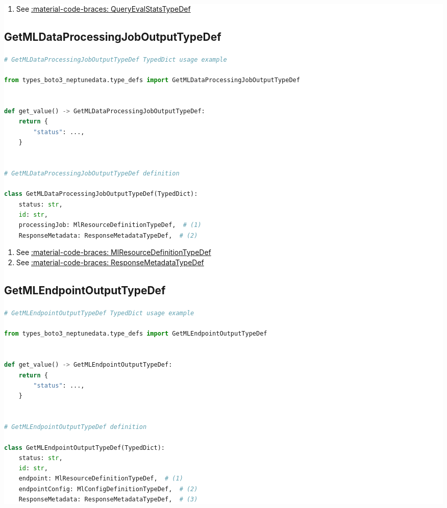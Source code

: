 1. See [:material-code-braces: QueryEvalStatsTypeDef](./type_defs.md#queryevalstatstypedef)

## GetMLDataProcessingJobOutputTypeDef

```python
# GetMLDataProcessingJobOutputTypeDef TypedDict usage example

from types_boto3_neptunedata.type_defs import GetMLDataProcessingJobOutputTypeDef


def get_value() -> GetMLDataProcessingJobOutputTypeDef:
    return {
        "status": ...,
    }


# GetMLDataProcessingJobOutputTypeDef definition

class GetMLDataProcessingJobOutputTypeDef(TypedDict):
    status: str,
    id: str,
    processingJob: MlResourceDefinitionTypeDef,  # (1)
    ResponseMetadata: ResponseMetadataTypeDef,  # (2)
```

1. See [:material-code-braces: MlResourceDefinitionTypeDef](./type_defs.md#mlresourcedefinitiontypedef)
2. See [:material-code-braces: ResponseMetadataTypeDef](./type_defs.md#responsemetadatatypedef)

## GetMLEndpointOutputTypeDef

```python
# GetMLEndpointOutputTypeDef TypedDict usage example

from types_boto3_neptunedata.type_defs import GetMLEndpointOutputTypeDef


def get_value() -> GetMLEndpointOutputTypeDef:
    return {
        "status": ...,
    }


# GetMLEndpointOutputTypeDef definition

class GetMLEndpointOutputTypeDef(TypedDict):
    status: str,
    id: str,
    endpoint: MlResourceDefinitionTypeDef,  # (1)
    endpointConfig: MlConfigDefinitionTypeDef,  # (2)
    ResponseMetadata: ResponseMetadataTypeDef,  # (3)
```
